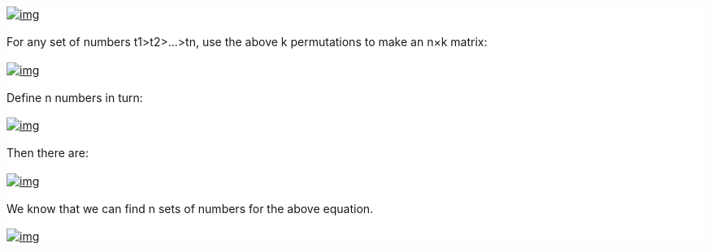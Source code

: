 [![img](https://camo.githubusercontent.com/e3c80437c5f16f1d54920a53915ff59b06d227ef/68747470733a2f2f6c68362e676f6f676c6575736572636f6e74656e742e636f6d2f376578735668717750503779575769396c5770494b4f7948496552314d6c366e5a6b4e5563386b376436696d63353441495a63586c627238533243595676544c635a6c4e46582d53376a30566c6553425054767852674d4935634f6a4a684951425a6a5431494437524f6e714b78694c4544794f546766617a6b5378614448687263476a6d734855)](https://camo.githubusercontent.com/e3c80437c5f16f1d54920a53915ff59b06d227ef/68747470733a2f2f6c68362e676f6f676c6575736572636f6e74656e742e636f6d2f376578735668717750503779575769396c5770494b4f7948496552314d6c366e5a6b4e5563386b376436696d63353441495a63586c627238533243595676544c635a6c4e46582d53376a30566c6553425054767852674d4935634f6a4a684951425a6a5431494437524f6e714b78694c4544794f546766617a6b5378614448687263476a6d734855)

For any set of numbers t1&gt;t2&gt;...&gt;tn, use the above k permutations to make an n×k matrix:

[![img](https://camo.githubusercontent.com/d42aab902ae670955ed94cb7682dba66b7eca8b0/68747470733a2f2f6c68352e676f6f676c6575736572636f6e74656e742e636f6d2f58506444452d343862366a6f7770744b5968446a7553614e7a6c436731754f32482d772d5051675955675133396d533470416270677768734151757a53793636726d62756530434f30477a326f6f4d4752374b646d69727143613551594b4f546b33714d5a584b496942476d6534396c686f416b646a476f73465a48615f63714e39424e424f584b)](https://camo.githubusercontent.com/d42aab902ae670955ed94cb7682dba66b7eca8b0/68747470733a2f2f6c68352e676f6f676c6575736572636f6e74656e742e636f6d2f58506444452d343862366a6f7770744b5968446a7553614e7a6c436731754f32482d772d5051675955675133396d533470416270677768734151757a53793636726d62756530434f30477a326f6f4d4752374b646d69727143613551594b4f546b33714d5a584b496942476d6534396c686f416b646a476f73465a48615f63714e39424e424f584b)

Define n numbers in turn:

[![img](https://camo.githubusercontent.com/c2d833d280185e1e106df25cff484b4f74781421/68747470733a2f2f6c68332e676f6f676c6575736572636f6e74656e742e636f6d2f4f344c5037596944794659547870684e4e44795a6f432d513655434a6c30745367616865554662793143534531783671374a557a43725064364c4f714a336153354f4363423838746c597a775366616c5a6463793961616f6d646f5a2d546649446761424676385f7762307677633036557636663336336632477268793133676c79694f7a703564)](https://camo.githubusercontent.com/c2d833d280185e1e106df25cff484b4f74781421/68747470733a2f2f6c68332e676f6f676c6575736572636f6e74656e742e636f6d2f4f344c5037596944794659547870684e4e44795a6f432d513655434a6c30745367616865554662793143534531783671374a557a43725064364c4f714a336153354f4363423838746c597a775366616c5a6463793961616f6d646f5a2d546649446761424676385f7762307677633036557636663336336632477268793133676c79694f7a703564)

Then there are:

[![img](https://camo.githubusercontent.com/3126349bc32049980917b37ca2b410270b69d9bd/68747470733a2f2f6c68342e676f6f676c6575736572636f6e74656e742e636f6d2f453976676839324a4f6a4567597765535641672d4c7070713255507238654d6151505f6441685876302d695a784b353765336f5734434f794d73516339436946397650455077775549382d6875714651776e6763324951724c6d6c784f39547257622d5f5f6c6e7765466542644757494279734d73454942634d6d64776c357a544970504d65476f)](https://camo.githubusercontent.com/3126349bc32049980917b37ca2b410270b69d9bd/68747470733a2f2f6c68342e676f6f676c6575736572636f6e74656e742e636f6d2f453976676839324a4f6a4567597765535641672d4c7070713255507238654d6151505f6441685876302d695a784b353765336f5734434f794d73516339436946397650455077775549382d6875714651776e6763324951724c6d6c784f39547257622d5f5f6c6e7765466542644757494279734d73454942634d6d64776c357a544970504d65476f)

We know that we can find n sets of numbers for the above equation.

[![img](https://camo.githubusercontent.com/7a0513931a290c517e482a030dd23ab5a268ba10/68747470733a2f2f6c68342e676f6f676c6575736572636f6e74656e742e636f6d2f3176476b38354874617a497165563273783636577668454975654875415a4c4a336349783444484a63656c384e566e4f53694b6f4a5f693250695f6347494a5a6d757855507866446b304e575a6f586631722d6765516d457547333566785f6e7a45616b676a674b4d6c695a4d42444732334d7075667a4230553248596a64386459716a4c457148)](https://camo.githubusercontent.com/7a0513931a290c517e482a030dd23ab5a268ba10/68747470733a2f2f6c68342e676f6f676c6575736572636f6e74656e742e636f6d2f3176476b38354874617a497165563273783636577668454975654875415a4c4a336349783444484a63656c384e566e4f53694b6f4a5f693250695f6347494a5a6d757855507866446b304e575a6f586631722d6765516d457547333566785f6e7a45616b676a674b4d6c695a4d42444732334d7075667a4230553248596a64386459716a4c457148)
